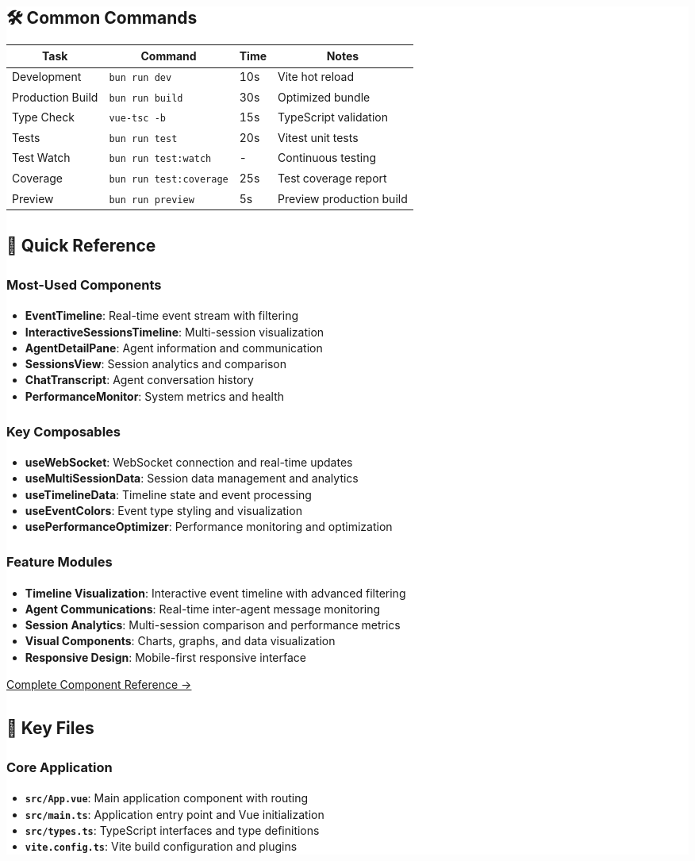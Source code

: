 ## 🛠️ Common Commands

| Task | Command | Time | Notes |
|------|---------|------|-------|
| Development | `bun run dev` | 10s | Vite hot reload |
| Production Build | `bun run build` | 30s | Optimized bundle |
| Type Check | `vue-tsc -b` | 15s | TypeScript validation |
| Tests | `bun run test` | 20s | Vitest unit tests |
| Test Watch | `bun run test:watch` | - | Continuous testing |
| Coverage | `bun run test:coverage` | 25s | Test coverage report |
| Preview | `bun run preview` | 5s | Preview production build |

## 🔌 Quick Reference

### Most-Used Components
- **EventTimeline**: Real-time event stream with filtering
- **InteractiveSessionsTimeline**: Multi-session visualization
- **AgentDetailPane**: Agent information and communication
- **SessionsView**: Session analytics and comparison
- **ChatTranscript**: Agent conversation history
- **PerformanceMonitor**: System metrics and health

### Key Composables
- **useWebSocket**: WebSocket connection and real-time updates
- **useMultiSessionData**: Session data management and analytics
- **useTimelineData**: Timeline state and event processing  
- **useEventColors**: Event type styling and visualization
- **usePerformanceOptimizer**: Performance monitoring and optimization

### Feature Modules
- **Timeline Visualization**: Interactive event timeline with advanced filtering
- **Agent Communications**: Real-time inter-agent message monitoring
- **Session Analytics**: Multi-session comparison and performance metrics
- **Visual Components**: Charts, graphs, and data visualization
- **Responsive Design**: Mobile-first responsive interface

[Complete Component Reference →](src/components/)

## 🔧 Key Files

### Core Application
- **`src/App.vue`**: Main application component with routing
- **`src/main.ts`**: Application entry point and Vue initialization
- **`src/types.ts`**: TypeScript interfaces and type definitions
- **`vite.config.ts`**: Vite build configuration and plugins

